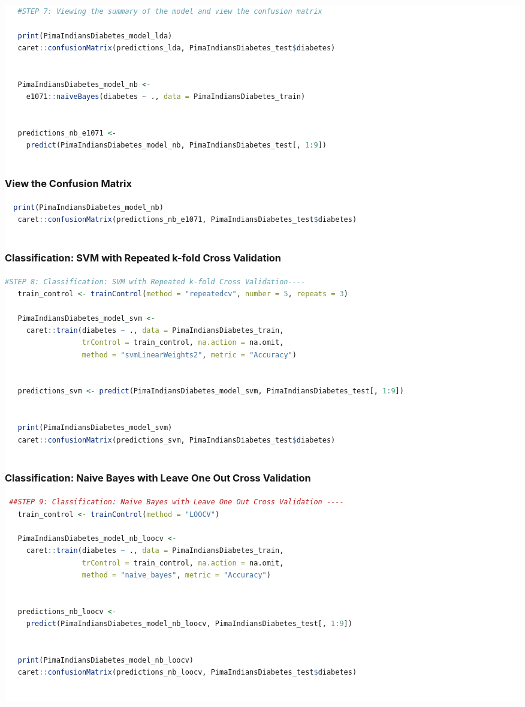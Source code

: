 ``` r
   #STEP 7: Viewing the summary of the model and view the confusion matrix
   
   print(PimaIndiansDiabetes_model_lda)
   caret::confusionMatrix(predictions_lda, PimaIndiansDiabetes_test$diabetes)
   
   
   PimaIndiansDiabetes_model_nb <-
     e1071::naiveBayes(diabetes ~ ., data = PimaIndiansDiabetes_train)
   
   
   predictions_nb_e1071 <-
     predict(PimaIndiansDiabetes_model_nb, PimaIndiansDiabetes_test[, 1:9])
   
```

### View the Confusion Matrix

``` r
  print(PimaIndiansDiabetes_model_nb)
   caret::confusionMatrix(predictions_nb_e1071, PimaIndiansDiabetes_test$diabetes)
   
```

### Classification: SVM with Repeated k-fold Cross Validation

``` r
#STEP 8: Classification: SVM with Repeated k-fold Cross Validation----
   train_control <- trainControl(method = "repeatedcv", number = 5, repeats = 3)
   
   PimaIndiansDiabetes_model_svm <-
     caret::train(diabetes ~ ., data = PimaIndiansDiabetes_train,
                  trControl = train_control, na.action = na.omit,
                  method = "svmLinearWeights2", metric = "Accuracy")
   
   
   predictions_svm <- predict(PimaIndiansDiabetes_model_svm, PimaIndiansDiabetes_test[, 1:9])
   
   
   print(PimaIndiansDiabetes_model_svm)
   caret::confusionMatrix(predictions_svm, PimaIndiansDiabetes_test$diabetes)
   
```

### Classification: Naive Bayes with Leave One Out Cross Validation

``` r
 ##STEP 9: Classification: Naive Bayes with Leave One Out Cross Validation ----
   train_control <- trainControl(method = "LOOCV")
   
   PimaIndiansDiabetes_model_nb_loocv <-
     caret::train(diabetes ~ ., data = PimaIndiansDiabetes_train,
                  trControl = train_control, na.action = na.omit,
                  method = "naive_bayes", metric = "Accuracy")
   
   
   predictions_nb_loocv <-
     predict(PimaIndiansDiabetes_model_nb_loocv, PimaIndiansDiabetes_test[, 1:9])
   
   
   print(PimaIndiansDiabetes_model_nb_loocv)
   caret::confusionMatrix(predictions_nb_loocv, PimaIndiansDiabetes_test$diabetes)
   
   
```